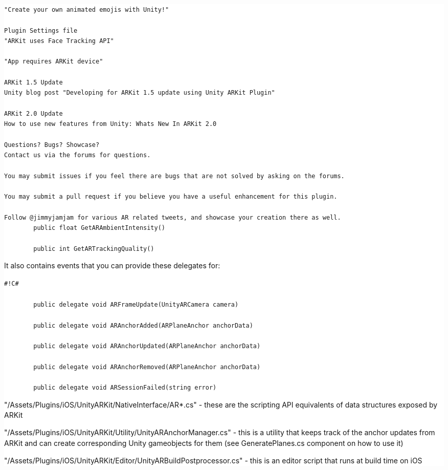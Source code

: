 ```
"Create your own animated emojis with Unity!"

Plugin Settings file
"ARKit uses Face Tracking API"

"App requires ARKit device"

ARKit 1.5 Update
Unity blog post "Developing for ARKit 1.5 update using Unity ARKit Plugin"

ARKit 2.0 Update
How to use new features from Unity: Whats New In ARKit 2.0

Questions? Bugs? Showcase?
Contact us via the forums for questions.

You may submit issues if you feel there are bugs that are not solved by asking on the forums.

You may submit a pull request if you believe you have a useful enhancement for this plugin.

Follow @jimmyjamjam for various AR related tweets, and showcase your creation there as well.
	    public float GetARAmbientIntensity()

	    public int GetARTrackingQuality()  
```


  
It also contains events that you can provide these delegates for: 


```
#!C#

        public delegate void ARFrameUpdate(UnityARCamera camera)

    	public delegate void ARAnchorAdded(ARPlaneAnchor anchorData)

        public delegate void ARAnchorUpdated(ARPlaneAnchor anchorData)

        public delegate void ARAnchorRemoved(ARPlaneAnchor anchorData)

        public delegate void ARSessionFailed(string error)
```

 

"/Assets/Plugins/iOS/UnityARKit/NativeInterface/AR*.cs" - these are the scripting API equivalents of data structures exposed by ARKit

"/Assets/Plugins/iOS/UnityARKit/Utility/UnityARAnchorManager.cs" - this is a utility that keeps track of the anchor updates from ARKit and can create corresponding Unity gameobjects for them (see GeneratePlanes.cs component on how to use it)

"/Assets/Plugins/iOS/UnityARKit/Editor/UnityARBuildPostprocessor.cs" - this is an editor script that runs at build time on iOS 
